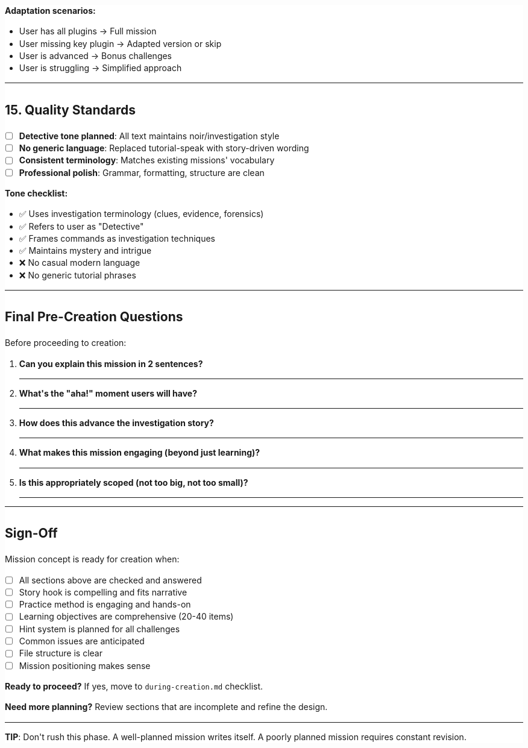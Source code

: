 **Adaptation scenarios:**
- User has all plugins → Full mission
- User missing key plugin → Adapted version or skip
- User is advanced → Bonus challenges
- User is struggling → Simplified approach

---

## 15. Quality Standards

- [ ] **Detective tone planned**: All text maintains noir/investigation style
- [ ] **No generic language**: Replaced tutorial-speak with story-driven wording
- [ ] **Consistent terminology**: Matches existing missions' vocabulary
- [ ] **Professional polish**: Grammar, formatting, structure are clean

**Tone checklist:**
- ✅ Uses investigation terminology (clues, evidence, forensics)
- ✅ Refers to user as "Detective"
- ✅ Frames commands as investigation techniques
- ✅ Maintains mystery and intrigue
- ❌ No casual modern language
- ❌ No generic tutorial phrases

---

## Final Pre-Creation Questions

Before proceeding to creation:

1. **Can you explain this mission in 2 sentences?**
   _________________________________________________________________

2. **What's the "aha!" moment users will have?**
   _________________________________________________________________

3. **How does this advance the investigation story?**
   _________________________________________________________________

4. **What makes this mission engaging (beyond just learning)?**
   _________________________________________________________________

5. **Is this appropriately scoped (not too big, not too small)?**
   _________________________________________________________________

---

## Sign-Off

Mission concept is ready for creation when:
- [ ] All sections above are checked and answered
- [ ] Story hook is compelling and fits narrative
- [ ] Practice method is engaging and hands-on
- [ ] Learning objectives are comprehensive (20-40 items)
- [ ] Hint system is planned for all challenges
- [ ] Common issues are anticipated
- [ ] File structure is clear
- [ ] Mission positioning makes sense

**Ready to proceed?** If yes, move to `during-creation.md` checklist.

**Need more planning?** Review sections that are incomplete and refine the design.

---

**TIP**: Don't rush this phase. A well-planned mission writes itself. A poorly planned mission requires constant revision.
